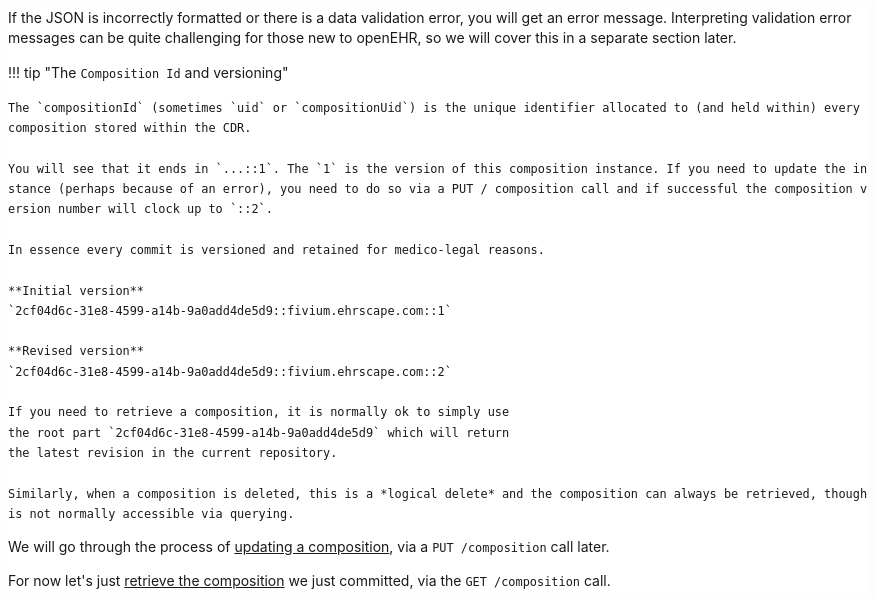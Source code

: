 If the JSON is incorrectly formatted or there is a data validation error, you will get an error message. Interpreting validation error messages can be quite challenging for those new to openEHR, so we will cover this in a separate section later.

!!! tip "The `Composition Id` and versioning"

    The `compositionId` (sometimes `uid` or `compositionUid`) is the unique identifier allocated to (and held within) every composition stored within the CDR.

    You will see that it ends in `...::1`. The `1` is the version of this composition instance. If you need to update the instance (perhaps because of an error), you need to do so via a PUT / composition call and if successful the composition version number will clock up to `::2`.

    In essence every commit is versioned and retained for medico-legal reasons.

    **Initial version**  
    `2cf04d6c-31e8-4599-a14b-9a0add4de5d9::fivium.ehrscape.com::1`

    **Revised version**  
    `2cf04d6c-31e8-4599-a14b-9a0add4de5d9::fivium.ehrscape.com::2`

    If you need to retrieve a composition, it is normally ok to simply use
    the root part `2cf04d6c-31e8-4599-a14b-9a0add4de5d9` which will return
    the latest revision in the current repository.

    Similarly, when a composition is deleted, this is a *logical delete* and the composition can always be retrieved, though is not normally accessible via querying.

We will go through the process of [updating a composition](DHIS8-updating-proms-data.md), via a `PUT /composition` call later.

For now let's just [retrieve the composition](DHIS7-retrieving-proms-data.md) we just committed, via the `GET /composition` call.




